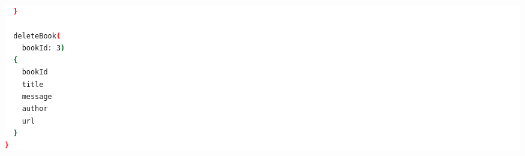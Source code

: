 ```bash
  }

  deleteBook(
    bookId: 3)
  {
    bookId
    title
    message
    author
    url
  }
}
```
